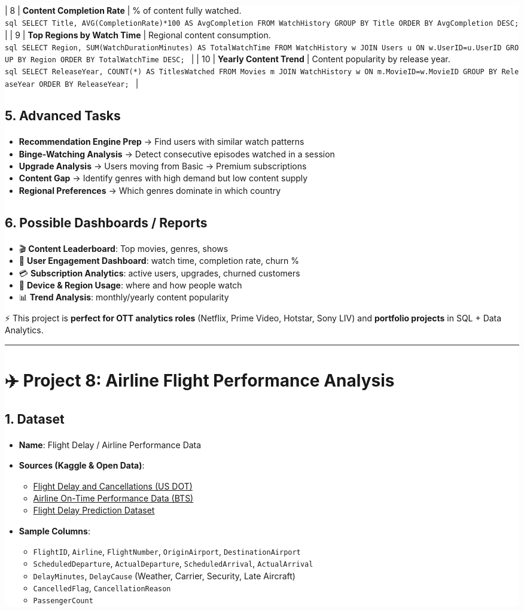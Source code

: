 | 8  | **Content Completion Rate**   | % of content fully watched. <br> `sql SELECT Title, AVG(CompletionRate)*100 AS AvgCompletion FROM WatchHistory GROUP BY Title ORDER BY AvgCompletion DESC; `                                                      |
| 9  | **Top Regions by Watch Time** | Regional content consumption. <br> `sql SELECT Region, SUM(WatchDurationMinutes) AS TotalWatchTime FROM WatchHistory w JOIN Users u ON w.UserID=u.UserID GROUP BY Region ORDER BY TotalWatchTime DESC; `          |
| 10 | **Yearly Content Trend**      | Content popularity by release year. <br> `sql SELECT ReleaseYear, COUNT(*) AS TitlesWatched FROM Movies m JOIN WatchHistory w ON m.MovieID=w.MovieID GROUP BY ReleaseYear ORDER BY ReleaseYear; `                 |


## 5. Advanced Tasks

* **Recommendation Engine Prep** → Find users with similar watch patterns
* **Binge-Watching Analysis** → Detect consecutive episodes watched in a session
* **Upgrade Analysis** → Users moving from Basic → Premium subscriptions
* **Content Gap** → Identify genres with high demand but low content supply
* **Regional Preferences** → Which genres dominate in which country


## 6. Possible Dashboards / Reports

* 🎬 **Content Leaderboard**: Top movies, genres, shows
* 👥 **User Engagement Dashboard**: watch time, completion rate, churn %
* 💳 **Subscription Analytics**: active users, upgrades, churned customers
* 📱 **Device & Region Usage**: where and how people watch
* 📊 **Trend Analysis**: monthly/yearly content popularity


⚡ This project is **perfect for OTT analytics roles** (Netflix, Prime Video, Hotstar, Sony LIV) and **portfolio projects** in SQL + Data Analytics.

---


# ✈️ Project 8: **Airline Flight Performance Analysis**


## 1. Dataset

* **Name**: Flight Delay / Airline Performance Data

* **Sources (Kaggle & Open Data)**:

  * [Flight Delay and Cancellations (US DOT)](https://www.kaggle.com/datasets/usdot/flight-delays?utm_source=chatgpt.com)
  * [Airline On-Time Performance Data (BTS)](https://www.transtats.bts.gov/OT_Delay/OT_DelayCause1.asp?utm_source=chatgpt.com)
  * [Flight Delay Prediction Dataset](https://www.kaggle.com/datasets/giovamata/airlinedelaycauses?utm_source=chatgpt.com)

* **Sample Columns**:

  * `FlightID`, `Airline`, `FlightNumber`, `OriginAirport`, `DestinationAirport`
  * `ScheduledDeparture`, `ActualDeparture`, `ScheduledArrival`, `ActualArrival`
  * `DelayMinutes`, `DelayCause` (Weather, Carrier, Security, Late Aircraft)
  * `CancelledFlag`, `CancellationReason`
  * `PassengerCount`
